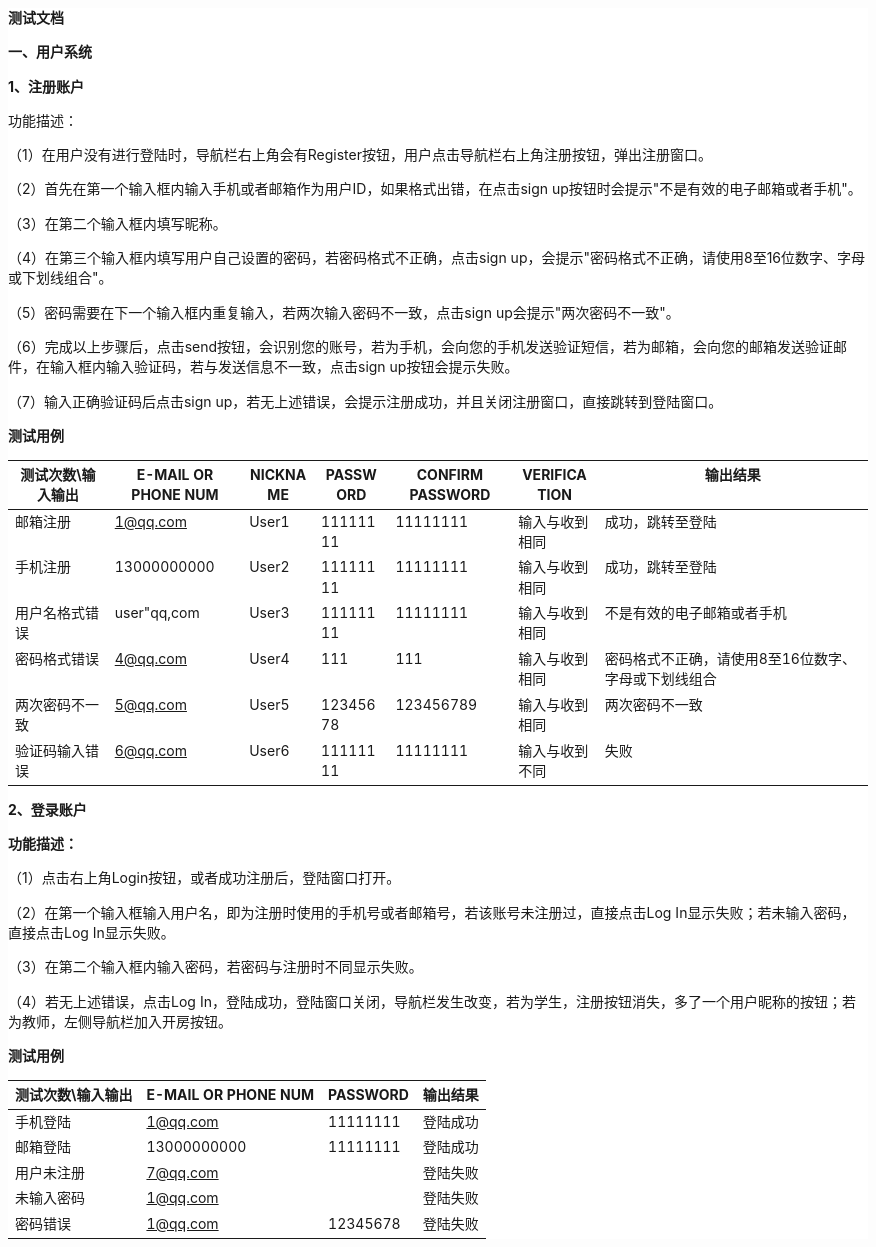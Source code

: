 **测试文档**

**一、用户系统**

**1、注册账户**

功能描述：

 （1）在用户没有进行登陆时，导航栏右上角会有Register按钮，用户点击导航栏右上角注册按钮，弹出注册窗口。  
 
 （2）首先在第一个输入框内输入手机或者邮箱作为用户ID，如果格式出错，在点击sign   up按钮时会提示&quot;不是有效的电子邮箱或者手机&quot;。  
 
 （3）在第二个输入框内填写昵称。  
 
 （4）在第三个输入框内填写用户自己设置的密码，若密码格式不正确，点击sign up，会提示&quot;密码格式不正确，请使用8至16位数字、字母或下划线组合&quot;。  
 
 （5）密码需要在下一个输入框内重复输入，若两次输入密码不一致，点击sign up会提示&quot;两次密码不一致&quot;。  
 
 （6）完成以上步骤后，点击send按钮，会识别您的账号，若为手机，会向您的手机发送验证短信，若为邮箱，会向您的邮箱发送验证邮件，在输入框内输入验证码，若与发送信息不一致，点击sign up按钮会提示失败。  
 
 （7）输入正确验证码后点击sign up，若无上述错误，会提示注册成功，并且关闭注册窗口，直接跳转到登陆窗口。

**测试用例**

| 测试次数\输入输出 | E-MAIL OR PHONE NUM | NICKNAME | PASSWORD | CONFIRM PASSWORD | VERIFICATION | 输出结果 |
| --- | --- | --- | --- | --- | --- | --- |
| 邮箱注册 | 1@qq.com | User1 | 11111111 | 11111111 | 输入与收到相同 | 成功，跳转至登陆 |
| 手机注册 | 13000000000 | User2 | 11111111 | 11111111 | 输入与收到相同 | 成功，跳转至登陆 |
| 用户名格式错误 | user&quot;qq,com | User3 | 11111111 | 11111111 | 输入与收到相同 | 不是有效的电子邮箱或者手机 |
| 密码格式错误 | 4@qq.com | User4 | 111 | 111 | 输入与收到相同 | 密码格式不正确，请使用8至16位数字、字母或下划线组合 |
| 两次密码不一致 | 5@qq.com | User5 | 12345678 | 123456789 | 输入与收到相同 | 两次密码不一致 |
| 验证码输入错误 | 6@qq.com | User6 | 11111111 | 11111111 | 输入与收到不同 | 失败 |

**2、登录账户**

**功能描述：**

 （1）点击右上角Login按钮，或者成功注册后，登陆窗口打开。  
 
 （2）在第一个输入框输入用户名，即为注册时使用的手机号或者邮箱号，若该账号未注册过，直接点击Log In显示失败；若未输入密码，直接点击Log In显示失败。  
 
 （3）在第二个输入框内输入密码，若密码与注册时不同显示失败。  
 
 （4）若无上述错误，点击Log In，登陆成功，登陆窗口关闭，导航栏发生改变，若为学生，注册按钮消失，多了一个用户昵称的按钮；若为教师，左侧导航栏加入开房按钮。  

**测试用例**

| 测试次数\输入输出 | E-MAIL OR PHONE NUM | PASSWORD | 输出结果 |
| --- | --- | --- | --- |
| 手机登陆 | 1@qq.com | 11111111 | 登陆成功 |
| 邮箱登陆 | 13000000000 | 11111111 | 登陆成功 |
| 用户未注册 | 7@qq.com |   | 登陆失败 |
| 未输入密码 | 1@qq.com |   | 登陆失败 |
| 密码错误 | 1@qq.com | 12345678 | 登陆失败 |
